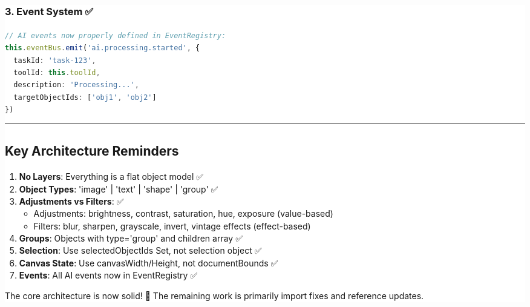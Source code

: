 ### 3. Event System ✅
```typescript
// AI events now properly defined in EventRegistry:
this.eventBus.emit('ai.processing.started', {
  taskId: 'task-123',
  toolId: this.toolId,
  description: 'Processing...',
  targetObjectIds: ['obj1', 'obj2']
})
```

---

## Key Architecture Reminders

1. **No Layers**: Everything is a flat object model ✅
2. **Object Types**: 'image' | 'text' | 'shape' | 'group' ✅
3. **Adjustments vs Filters**: ✅
   - Adjustments: brightness, contrast, saturation, hue, exposure (value-based)
   - Filters: blur, sharpen, grayscale, invert, vintage effects (effect-based)
4. **Groups**: Objects with type='group' and children array ✅
5. **Selection**: Use selectedObjectIds Set, not selection object ✅
6. **Canvas State**: Use canvasWidth/Height, not documentBounds ✅
7. **Events**: All AI events now in EventRegistry ✅

The core architecture is now solid! 🎉 The remaining work is primarily import fixes and reference updates. 